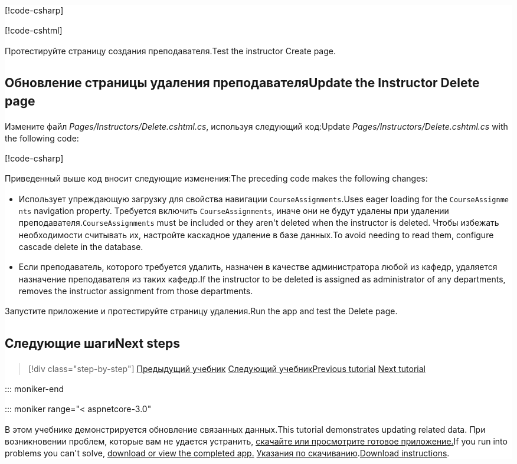 [!code-csharp[](intro/samples/cu30/Pages/Instructors/Create.cshtml.cs)]

[!code-cshtml[](intro/samples/cu30/Pages/Instructors/Create.cshtml)]

<span data-ttu-id="e39a8-231">Протестируйте страницу создания преподавателя.</span><span class="sxs-lookup"><span data-stu-id="e39a8-231">Test the instructor Create page.</span></span>

## <a name="update-the-instructor-delete-page"></a><span data-ttu-id="e39a8-232">Обновление страницы удаления преподавателя</span><span class="sxs-lookup"><span data-stu-id="e39a8-232">Update the Instructor Delete page</span></span>

<span data-ttu-id="e39a8-233">Измените файл *Pages/Instructors/Delete.cshtml.cs*, используя следующий код:</span><span class="sxs-lookup"><span data-stu-id="e39a8-233">Update *Pages/Instructors/Delete.cshtml.cs* with the following code:</span></span>

[!code-csharp[](intro/samples/cu30/Pages/Instructors/Delete.cshtml.cs?highlight=45-61)]

<span data-ttu-id="e39a8-234">Приведенный выше код вносит следующие изменения:</span><span class="sxs-lookup"><span data-stu-id="e39a8-234">The preceding code makes the following changes:</span></span>

* <span data-ttu-id="e39a8-235">Использует упреждающую загрузку для свойства навигации `CourseAssignments`.</span><span class="sxs-lookup"><span data-stu-id="e39a8-235">Uses eager loading for the `CourseAssignments` navigation property.</span></span> <span data-ttu-id="e39a8-236">Требуется включить `CourseAssignments`, иначе они не будут удалены при удалении преподавателя.</span><span class="sxs-lookup"><span data-stu-id="e39a8-236">`CourseAssignments` must be included or they aren't deleted when the instructor is deleted.</span></span> <span data-ttu-id="e39a8-237">Чтобы избежать необходимости считывать их, настройте каскадное удаление в базе данных.</span><span class="sxs-lookup"><span data-stu-id="e39a8-237">To avoid needing to read them, configure cascade delete in the database.</span></span>

* <span data-ttu-id="e39a8-238">Если преподаватель, которого требуется удалить, назначен в качестве администратора любой из кафедр, удаляется назначение преподавателя из таких кафедр.</span><span class="sxs-lookup"><span data-stu-id="e39a8-238">If the instructor to be deleted is assigned as administrator of any departments, removes the instructor assignment from those departments.</span></span>

<span data-ttu-id="e39a8-239">Запустите приложение и протестируйте страницу удаления.</span><span class="sxs-lookup"><span data-stu-id="e39a8-239">Run the app and test the Delete page.</span></span>

## <a name="next-steps"></a><span data-ttu-id="e39a8-240">Следующие шаги</span><span class="sxs-lookup"><span data-stu-id="e39a8-240">Next steps</span></span>

> [!div class="step-by-step"]
> <span data-ttu-id="e39a8-241">[Предыдущий учебник](xref:data/ef-rp/read-related-data)
> [Следующий учебник](xref:data/ef-rp/concurrency)</span><span class="sxs-lookup"><span data-stu-id="e39a8-241">[Previous tutorial](xref:data/ef-rp/read-related-data)
[Next tutorial](xref:data/ef-rp/concurrency)</span></span>

::: moniker-end

::: moniker range="< aspnetcore-3.0"

<span data-ttu-id="e39a8-242">В этом учебнике демонстрируется обновление связанных данных.</span><span class="sxs-lookup"><span data-stu-id="e39a8-242">This tutorial demonstrates updating related data.</span></span> <span data-ttu-id="e39a8-243">При возникновении проблем, которые вам не удается устранить, [скачайте или просмотрите готовое приложение.](https://github.com/dotnet/AspNetCore.Docs/tree/master/aspnetcore/data/ef-rp/intro/samples)</span><span class="sxs-lookup"><span data-stu-id="e39a8-243">If you run into problems you can't solve, [download or view the completed app.](https://github.com/dotnet/AspNetCore.Docs/tree/master/aspnetcore/data/ef-rp/intro/samples)</span></span> <span data-ttu-id="e39a8-244">[Указания по скачиванию](xref:index#how-to-download-a-sample).</span><span class="sxs-lookup"><span data-stu-id="e39a8-244">[Download instructions](xref:index#how-to-download-a-sample).</span></span>
